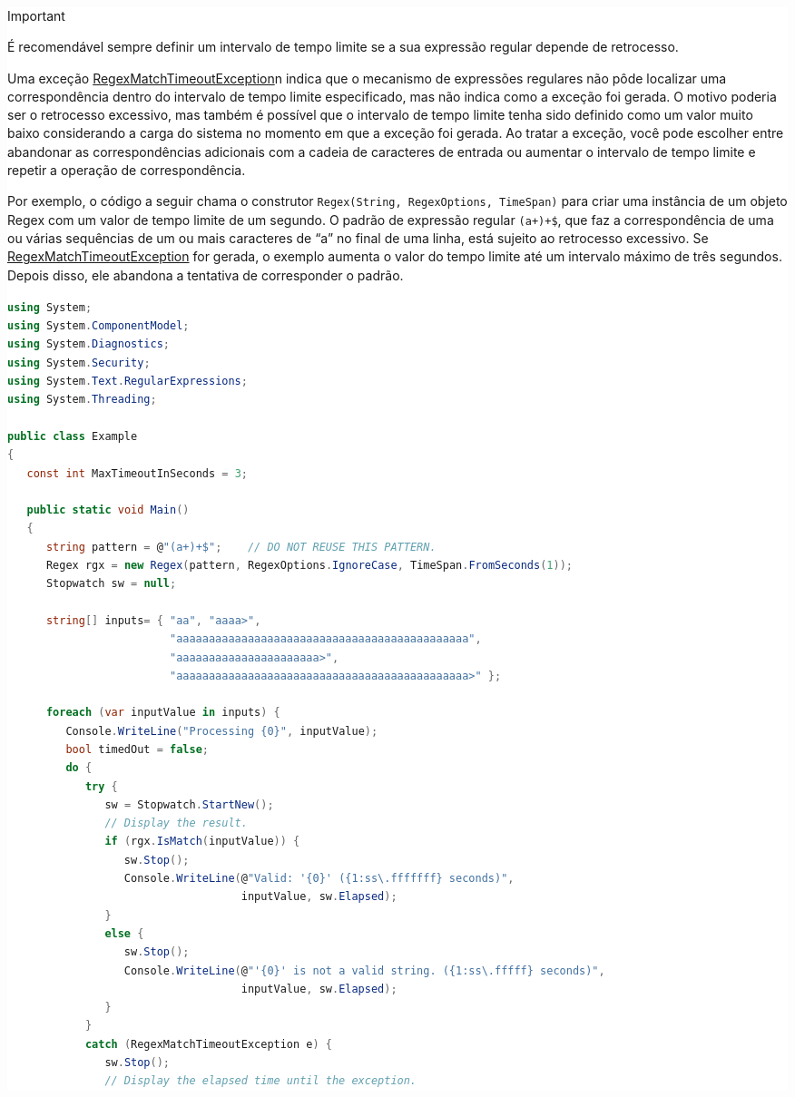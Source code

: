 > [!IMPORTANT]
> É recomendável sempre definir um intervalo de tempo limite se a sua expressão regular depende de retrocesso.
 
Uma exceção [RegexMatchTimeoutException](xref:System.Text.RegularExpressions.RegexMatchTimeoutException)n indica que o mecanismo de expressões regulares não pôde localizar uma correspondência dentro do intervalo de tempo limite especificado, mas não indica como a exceção foi gerada. O motivo poderia ser o retrocesso excessivo, mas também é possível que o intervalo de tempo limite tenha sido definido como um valor muito baixo considerando a carga do sistema no momento em que a exceção foi gerada. Ao tratar a exceção, você pode escolher entre abandonar as correspondências adicionais com a cadeia de caracteres de entrada ou aumentar o intervalo de tempo limite e repetir a operação de correspondência. 

Por exemplo, o código a seguir chama o construtor `Regex(String, RegexOptions, TimeSpan)` para criar uma instância de um objeto Regex com um valor de tempo limite de um segundo. O padrão de expressão regular `(a+)+$`, que faz a correspondência de uma ou várias sequências de um ou mais caracteres de “a” no final de uma linha, está sujeito ao retrocesso excessivo. Se [RegexMatchTimeoutException](xref:System.Text.RegularExpressions.RegexMatchTimeoutException) for gerada, o exemplo aumenta o valor do tempo limite até um intervalo máximo de três segundos. Depois disso, ele abandona a tentativa de corresponder o padrão.

```csharp
using System;
using System.ComponentModel;
using System.Diagnostics;
using System.Security;
using System.Text.RegularExpressions;
using System.Threading; 

public class Example
{
   const int MaxTimeoutInSeconds = 3;

   public static void Main()
   {
      string pattern = @"(a+)+$";    // DO NOT REUSE THIS PATTERN.
      Regex rgx = new Regex(pattern, RegexOptions.IgnoreCase, TimeSpan.FromSeconds(1));       
      Stopwatch sw = null;

      string[] inputs= { "aa", "aaaa>", 
                         "aaaaaaaaaaaaaaaaaaaaaaaaaaaaaaaaaaaaaaaaaaaaa",
                         "aaaaaaaaaaaaaaaaaaaaaa>",
                         "aaaaaaaaaaaaaaaaaaaaaaaaaaaaaaaaaaaaaaaaaaaaa>" };

      foreach (var inputValue in inputs) {
         Console.WriteLine("Processing {0}", inputValue);
         bool timedOut = false;
         do { 
            try {
               sw = Stopwatch.StartNew();
               // Display the result.
               if (rgx.IsMatch(inputValue)) {
                  sw.Stop();
                  Console.WriteLine(@"Valid: '{0}' ({1:ss\.fffffff} seconds)", 
                                    inputValue, sw.Elapsed); 
               }
               else {
                  sw.Stop();
                  Console.WriteLine(@"'{0}' is not a valid string. ({1:ss\.fffff} seconds)", 
                                    inputValue, sw.Elapsed);
               }
            }
            catch (RegexMatchTimeoutException e) {   
               sw.Stop();
               // Display the elapsed time until the exception.
```